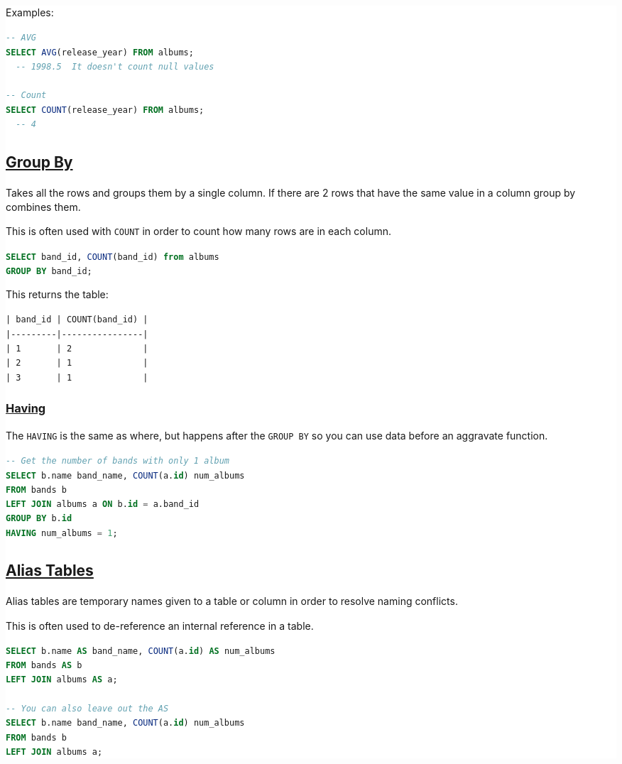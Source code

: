 
Examples:

```SQL
-- AVG
SELECT AVG(release_year) FROM albums;
  -- 1998.5  It doesn't count null values

-- Count
SELECT COUNT(release_year) FROM albums;
  -- 4
```

## [Group By](#sql)
Takes all the rows and groups them by a single column. If there are 2 rows that have the same value in a column group by combines them.

This is often used with `COUNT` in order to count how many rows are in each column.

```SQL
SELECT band_id, COUNT(band_id) from albums
GROUP BY band_id;
```

This returns the table:

```
| band_id | COUNT(band_id) |
|---------|----------------|
| 1       | 2              |
| 2       | 1              |
| 3       | 1              |

```

### [Having](#sql)
The `HAVING` is the same as where, but happens after the `GROUP BY` so you can use data before an aggravate function.

```SQL
-- Get the number of bands with only 1 album
SELECT b.name band_name, COUNT(a.id) num_albums
FROM bands b
LEFT JOIN albums a ON b.id = a.band_id
GROUP BY b.id
HAVING num_albums = 1;
```

## [Alias Tables](#sql)
Alias tables are temporary names given to a table or column in order to resolve naming conflicts.

This is often used to de-reference an internal reference in a table.

```SQL
SELECT b.name AS band_name, COUNT(a.id) AS num_albums
FROM bands AS b
LEFT JOIN albums AS a;

-- You can also leave out the AS
SELECT b.name band_name, COUNT(a.id) num_albums
FROM bands b
LEFT JOIN albums a;
```
